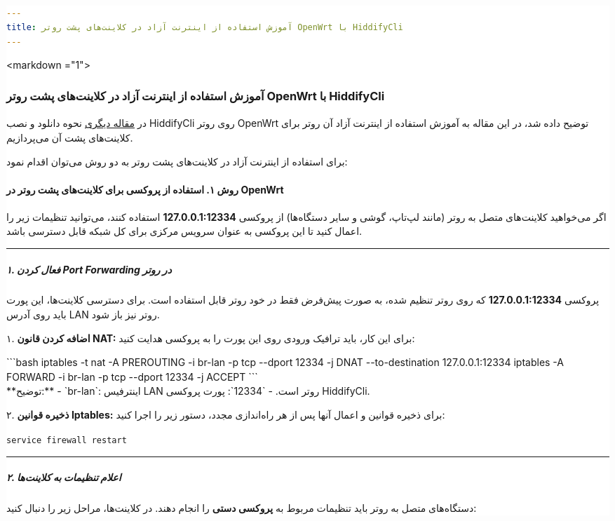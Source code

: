 ```yaml
---
title: آموزش استفاده از اینترنت آزاد در کلاینت‌های پشت روتر OpenWrt با HiddifyCli
---
```


<markdown ="1">


### آموزش استفاده از اینترنت آزاد در کلاینت‌های پشت روتر OpenWrt با HiddifyCli

در [مقاله دیگری](/fa/app/How-to-use-HiddifyCli-on-OpenWrt/) نحوه دانلود و نصب HiddifyCli روی روتر OpenWrt توضیح داده شد، در این مقاله به آموزش استفاده از اینترنت آزاد آن روتر برای کلاینت‌های پشت آن می‌پردازیم.

برای استفاده از اینترنت آزاد در کلاینت‌های پشت روتر به دو روش می‌توان اقدام نمود:

#### روش ۱. استفاده از پروکسی برای کلاینت‌های پشت روتر در OpenWrt

اگر می‌خواهید کلاینت‌های متصل به روتر (مانند لپ‌تاپ، گوشی و سایر دستگاه‌ها) از پروکسی **127.0.0.1:12334** استفاده کنند، می‌توانید تنظیمات زیر را اعمال کنید تا این پروکسی به عنوان سرویس مرکزی برای کل شبکه قابل دسترسی باشد.

---

##### ۱. **فعال کردن Port Forwarding در روتر**
پروکسی **127.0.0.1:12334** که روی روتر تنظیم شده، به صورت پیش‌فرض فقط در خود روتر قابل استفاده است. برای دسترسی کلاینت‌ها، این پورت باید روی آدرس LAN روتر نیز باز شود.

۱. **اضافه کردن قانون NAT:**
برای این کار، باید ترافیک ورودی روی این پورت را به پروکسی هدایت کنید:
<div dir="ltr">
```bash
iptables -t nat -A PREROUTING -i br-lan -p tcp --dport 12334 -j DNAT --to-destination 127.0.0.1:12334
iptables -A FORWARD -i br-lan -p tcp --dport 12334 -j ACCEPT
```
</div>
**توضیح:**
- `br-lan`: اینترفیس LAN روتر است.
- `12334`: پورت پروکسی HiddifyCli.

۲. **ذخیره قوانین Iptables:**
برای ذخیره قوانین و اعمال آنها پس از هر راه‌اندازی مجدد، دستور زیر را اجرا کنید:
```bash
service firewall restart
```

---

##### ۲. **اعلام تنظیمات به کلاینت‌ها**
دستگاه‌های متصل به روتر باید تنظیمات مربوط به **پروکسی دستی** را انجام دهند. در کلاینت‌ها، مراحل زیر را دنبال کنید:
